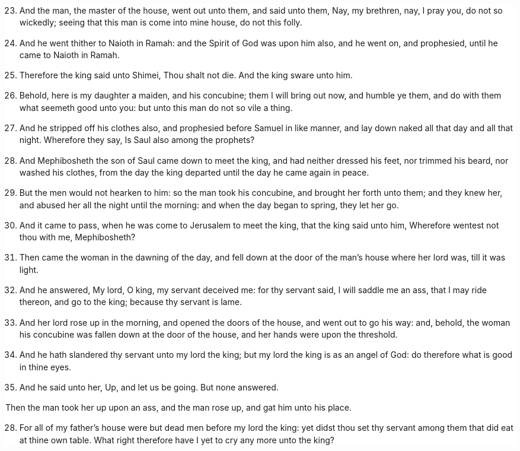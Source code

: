 23. And the man, the master of the house, went out unto them, and
said unto them, Nay, my brethren, nay, I pray you, do not so wickedly;
seeing that this man is come into mine house, do not this folly.

23. And he went thither to Naioth in Ramah: and the Spirit of God
was upon him also, and he went on, and prophesied, until he came to
Naioth in Ramah.

23. Therefore the king said
unto Shimei, Thou shalt not die. And the king sware unto him.

24. Behold, here is my daughter a maiden, and his concubine; them I
will bring out now, and humble ye them, and do with them what seemeth
good unto you: but unto this man do not so vile a thing.

24. And he stripped off his clothes also, and prophesied before
Samuel in like manner, and lay down naked all that day and all that
night. Wherefore they say, Is Saul also among the prophets?

24. And Mephibosheth the son of Saul came down to meet the king, and
had neither dressed his feet, nor trimmed his beard, nor washed his
clothes, from the day the king departed until the day he came again in
peace.

25. But the men would not hearken to him: so the man took his
concubine, and brought her forth unto them; and they knew her, and
abused her all the night until the morning: and when the day began to
spring, they let her go.

25. And it came to pass, when he was come to Jerusalem to meet the
king, that the king said unto him, Wherefore wentest not thou with me,
Mephibosheth?

26. Then came the woman in the dawning of the day, and fell down at
the door of the man’s house where her lord was, till it was light.

26. And he answered, My lord, O king, my servant
deceived me: for thy servant said, I will saddle me an ass, that I may
ride thereon, and go to the king; because thy servant is lame.

27. And her lord rose up in the morning, and opened the doors of the
house, and went out to go his way: and, behold, the woman his
concubine was fallen down at the door of the house, and her hands were
upon the threshold.

27. And he hath slandered thy servant unto my lord the king; but my
lord the king is as an angel of God: do therefore what is good in
thine eyes.

28. And he said unto her, Up, and let us be going. But none
answered.

Then the man took her up upon an ass, and the man rose up, and gat him
unto his place.

28. For all of my father’s house were but dead men before my lord
the king: yet didst thou set thy servant among them that did eat at
thine own table. What right therefore have I yet to cry any more unto
the king?

